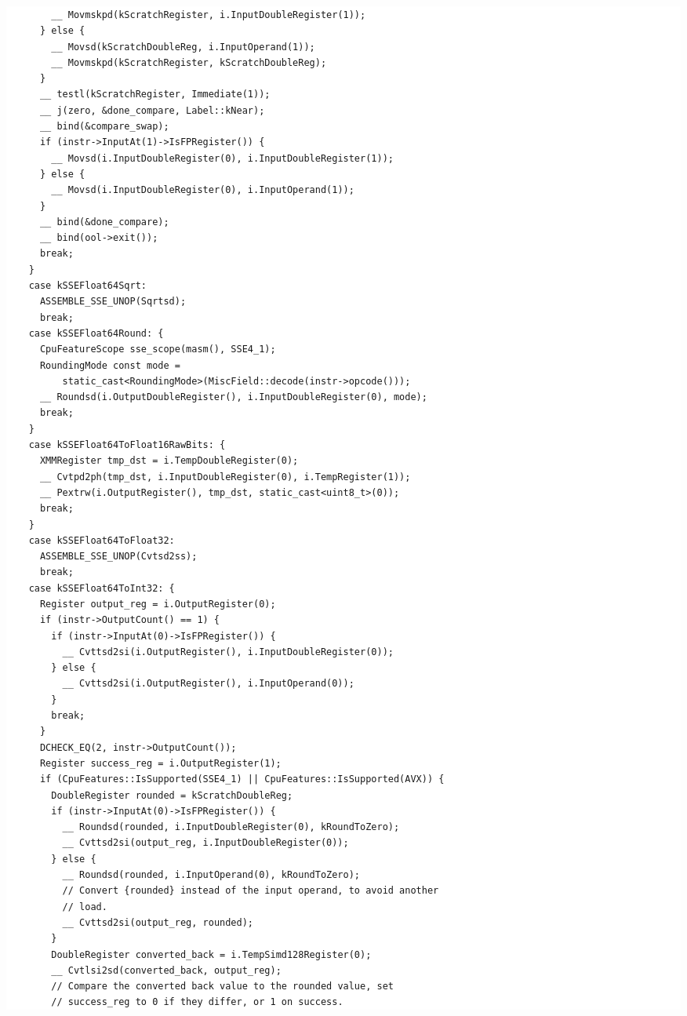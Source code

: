 ```
        __ Movmskpd(kScratchRegister, i.InputDoubleRegister(1));
      } else {
        __ Movsd(kScratchDoubleReg, i.InputOperand(1));
        __ Movmskpd(kScratchRegister, kScratchDoubleReg);
      }
      __ testl(kScratchRegister, Immediate(1));
      __ j(zero, &done_compare, Label::kNear);
      __ bind(&compare_swap);
      if (instr->InputAt(1)->IsFPRegister()) {
        __ Movsd(i.InputDoubleRegister(0), i.InputDoubleRegister(1));
      } else {
        __ Movsd(i.InputDoubleRegister(0), i.InputOperand(1));
      }
      __ bind(&done_compare);
      __ bind(ool->exit());
      break;
    }
    case kSSEFloat64Sqrt:
      ASSEMBLE_SSE_UNOP(Sqrtsd);
      break;
    case kSSEFloat64Round: {
      CpuFeatureScope sse_scope(masm(), SSE4_1);
      RoundingMode const mode =
          static_cast<RoundingMode>(MiscField::decode(instr->opcode()));
      __ Roundsd(i.OutputDoubleRegister(), i.InputDoubleRegister(0), mode);
      break;
    }
    case kSSEFloat64ToFloat16RawBits: {
      XMMRegister tmp_dst = i.TempDoubleRegister(0);
      __ Cvtpd2ph(tmp_dst, i.InputDoubleRegister(0), i.TempRegister(1));
      __ Pextrw(i.OutputRegister(), tmp_dst, static_cast<uint8_t>(0));
      break;
    }
    case kSSEFloat64ToFloat32:
      ASSEMBLE_SSE_UNOP(Cvtsd2ss);
      break;
    case kSSEFloat64ToInt32: {
      Register output_reg = i.OutputRegister(0);
      if (instr->OutputCount() == 1) {
        if (instr->InputAt(0)->IsFPRegister()) {
          __ Cvttsd2si(i.OutputRegister(), i.InputDoubleRegister(0));
        } else {
          __ Cvttsd2si(i.OutputRegister(), i.InputOperand(0));
        }
        break;
      }
      DCHECK_EQ(2, instr->OutputCount());
      Register success_reg = i.OutputRegister(1);
      if (CpuFeatures::IsSupported(SSE4_1) || CpuFeatures::IsSupported(AVX)) {
        DoubleRegister rounded = kScratchDoubleReg;
        if (instr->InputAt(0)->IsFPRegister()) {
          __ Roundsd(rounded, i.InputDoubleRegister(0), kRoundToZero);
          __ Cvttsd2si(output_reg, i.InputDoubleRegister(0));
        } else {
          __ Roundsd(rounded, i.InputOperand(0), kRoundToZero);
          // Convert {rounded} instead of the input operand, to avoid another
          // load.
          __ Cvttsd2si(output_reg, rounded);
        }
        DoubleRegister converted_back = i.TempSimd128Register(0);
        __ Cvtlsi2sd(converted_back, output_reg);
        // Compare the converted back value to the rounded value, set
        // success_reg to 0 if they differ, or 1 on success.
```